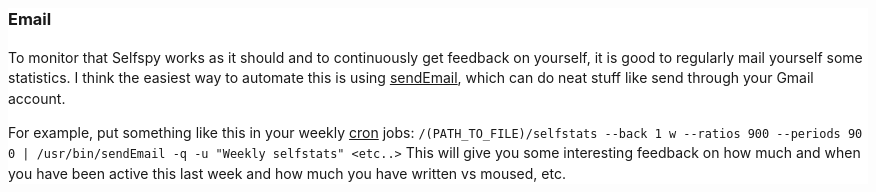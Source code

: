 ### Email
To monitor that Selfspy works as it should and to continuously get feedback on yourself, it is good to  regularly mail yourself some statistics. I think the easiest way to automate this is using [sendEmail](http://www.debianadmin.com/how-to-sendemail-from-the-command-line-using-a-gmail-account-and-others.html), which can do neat stuff like send through your Gmail account.

For example, put something like this in your weekly [cron](http://clickmojo.com/code/cron-tutorial.html) jobs:
`/(PATH_TO_FILE)/selfstats --back 1 w --ratios 900 --periods 900 | /usr/bin/sendEmail -q -u "Weekly selfstats" <etc..>`
This will give you some interesting feedback on how much and when you have been active this last week and how much you have written vs moused, etc.
